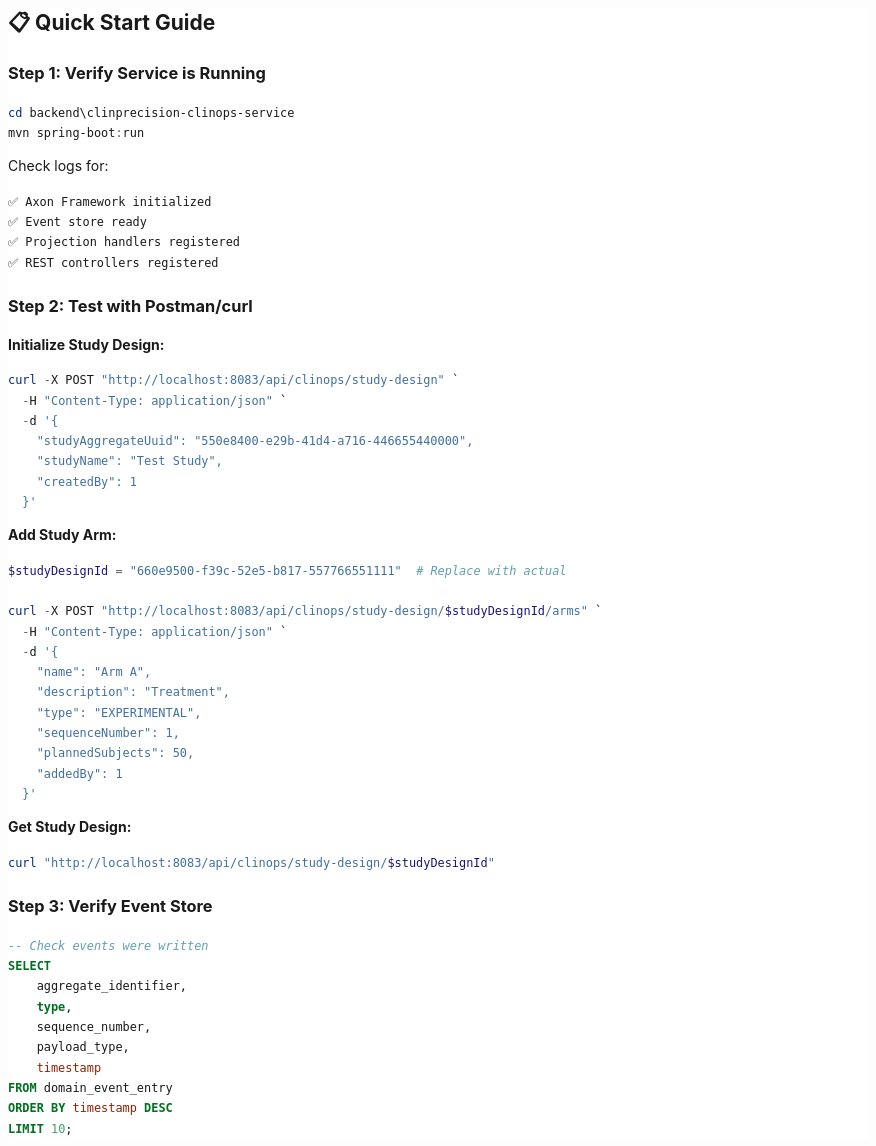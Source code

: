 
## 📋 **Quick Start Guide**

### Step 1: Verify Service is Running
```powershell
cd backend\clinprecision-clinops-service
mvn spring-boot:run
```

Check logs for:
```
✅ Axon Framework initialized
✅ Event store ready
✅ Projection handlers registered
✅ REST controllers registered
```

### Step 2: Test with Postman/curl

**Initialize Study Design:**
```powershell
curl -X POST "http://localhost:8083/api/clinops/study-design" `
  -H "Content-Type: application/json" `
  -d '{
    "studyAggregateUuid": "550e8400-e29b-41d4-a716-446655440000",
    "studyName": "Test Study",
    "createdBy": 1
  }'
```

**Add Study Arm:**
```powershell
$studyDesignId = "660e9500-f39c-52e5-b817-557766551111"  # Replace with actual

curl -X POST "http://localhost:8083/api/clinops/study-design/$studyDesignId/arms" `
  -H "Content-Type: application/json" `
  -d '{
    "name": "Arm A",
    "description": "Treatment",
    "type": "EXPERIMENTAL",
    "sequenceNumber": 1,
    "plannedSubjects": 50,
    "addedBy": 1
  }'
```

**Get Study Design:**
```powershell
curl "http://localhost:8083/api/clinops/study-design/$studyDesignId"
```

### Step 3: Verify Event Store

```sql
-- Check events were written
SELECT 
    aggregate_identifier,
    type,
    sequence_number,
    payload_type,
    timestamp
FROM domain_event_entry
ORDER BY timestamp DESC
LIMIT 10;
```
